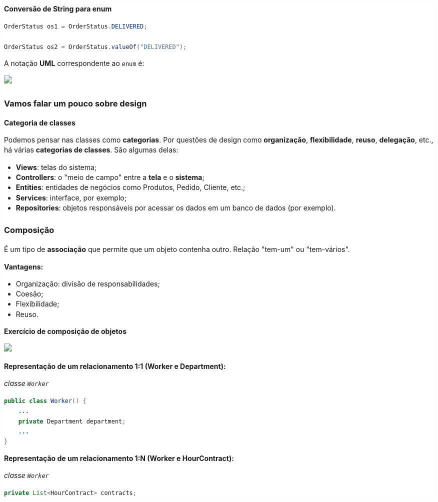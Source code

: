 **Conversão de String para enum**

```java
OrderStatus os1 = OrderStatus.DELIVERED;

OrderStatus os2 = OrderStatus.valueOf("DELIVERED");
```

A notação **UML** correspondente ao `enum` é:

![](C:\Users\beatriz\Pictures\Screenpresso\2022-07-18_12h40_50.png)

### Vamos falar um pouco sobre design

**Categoria de classes**

Podemos pensar nas classes como **categorias**. Por questões de design como **organização**, **flexibilidade**, **reuso**, **delegação**, etc., há várias **categorias de classes**. São algumas delas:

- **Views**: telas do sistema;
- **Controllers**: o "meio de campo" entre a **tela** e o **sistema**;
- **Entities**: entidades de negócios como Produtos, Pedido, Cliente, etc.;
- **Services**: interface, por exemplo;
- **Repositories**: objetos responsáveis por acessar os dados em um banco de dados (por exemplo).

### Composição

É um tipo de **associação** que permite que um objeto contenha outro. Relação "tem-um" ou "tem-vários".

**Vantagens:** 

- Organização: divisão de responsabilidades;
- Coesão;
- Flexibilidade;
- Reuso.

**Exercício de composição de objetos**

![](C:\Users\beatriz\Pictures\Screenpresso\2022-07-18_13h07_43.png)

**Representação de um relacionamento 1:1 (Worker e Department):**

*classe `Worker`*

```java
public class Worker() {
    ...
    private Department department;
    ...
}
```

**Representação de um relacionamento 1:N (Worker e HourContract):**

*classe `Worker`*

```java
private List<HourContract> contracts;
```
